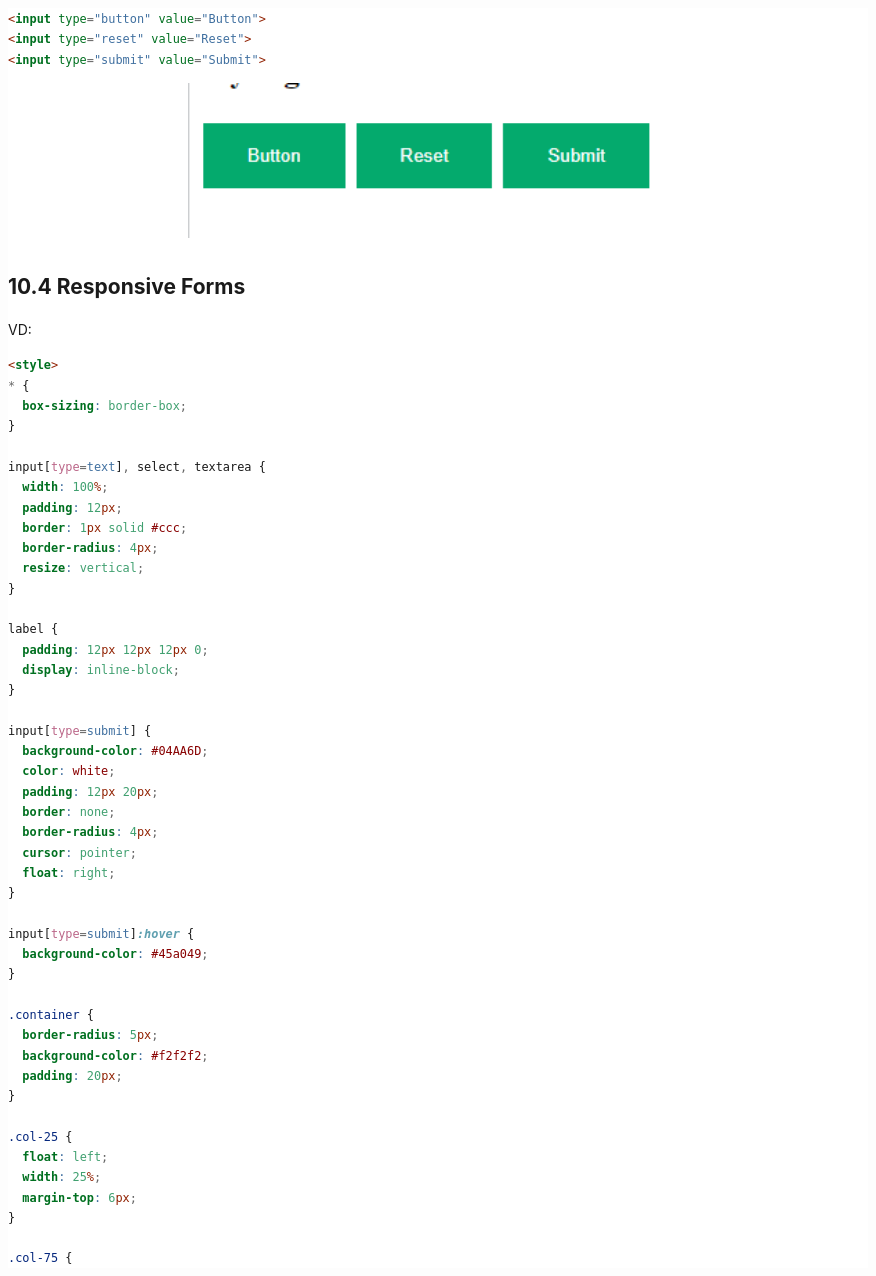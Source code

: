 ```html
<input type="button" value="Button">
<input type="reset" value="Reset">
<input type="submit" value="Submit">
```
<p align = "center">
<img width = 500 src="../images/lesson2/style_button.png">
</p>

## 10.4 Responsive Forms
VD:
```html
<style>
* {
  box-sizing: border-box;
}

input[type=text], select, textarea {
  width: 100%;
  padding: 12px;
  border: 1px solid #ccc;
  border-radius: 4px;
  resize: vertical;
}

label {
  padding: 12px 12px 12px 0;
  display: inline-block;
}

input[type=submit] {
  background-color: #04AA6D;
  color: white;
  padding: 12px 20px;
  border: none;
  border-radius: 4px;
  cursor: pointer;
  float: right;
}

input[type=submit]:hover {
  background-color: #45a049;
}

.container {
  border-radius: 5px;
  background-color: #f2f2f2;
  padding: 20px;
}

.col-25 {
  float: left;
  width: 25%;
  margin-top: 6px;
}

.col-75 {
```